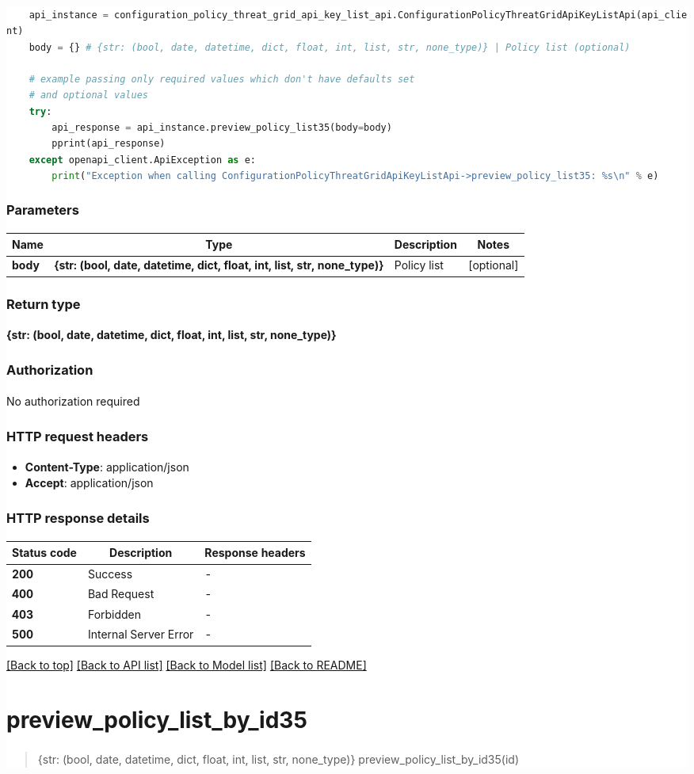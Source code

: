 ```python
    api_instance = configuration_policy_threat_grid_api_key_list_api.ConfigurationPolicyThreatGridApiKeyListApi(api_client)
    body = {} # {str: (bool, date, datetime, dict, float, int, list, str, none_type)} | Policy list (optional)

    # example passing only required values which don't have defaults set
    # and optional values
    try:
        api_response = api_instance.preview_policy_list35(body=body)
        pprint(api_response)
    except openapi_client.ApiException as e:
        print("Exception when calling ConfigurationPolicyThreatGridApiKeyListApi->preview_policy_list35: %s\n" % e)
```


### Parameters

Name | Type | Description  | Notes
------------- | ------------- | ------------- | -------------
 **body** | **{str: (bool, date, datetime, dict, float, int, list, str, none_type)}**| Policy list | [optional]

### Return type

**{str: (bool, date, datetime, dict, float, int, list, str, none_type)}**

### Authorization

No authorization required

### HTTP request headers

 - **Content-Type**: application/json
 - **Accept**: application/json


### HTTP response details

| Status code | Description | Response headers |
|-------------|-------------|------------------|
**200** | Success |  -  |
**400** | Bad Request |  -  |
**403** | Forbidden |  -  |
**500** | Internal Server Error |  -  |

[[Back to top]](#) [[Back to API list]](../README.md#documentation-for-api-endpoints) [[Back to Model list]](../README.md#documentation-for-models) [[Back to README]](../README.md)

# **preview_policy_list_by_id35**
> {str: (bool, date, datetime, dict, float, int, list, str, none_type)} preview_policy_list_by_id35(id)
